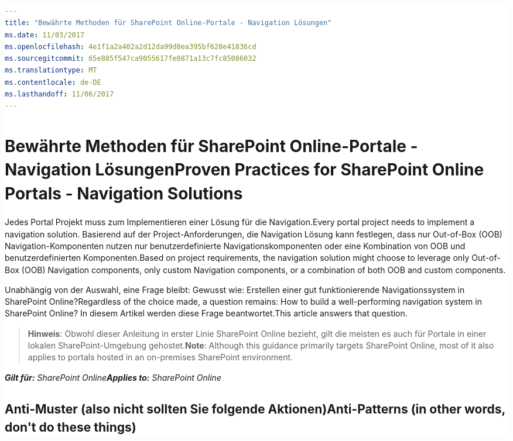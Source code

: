 ```yaml
---
title: "Bewährte Methoden für SharePoint Online-Portale - Navigation Lösungen"
ms.date: 11/03/2017
ms.openlocfilehash: 4e1f1a2a402a2d12da99d0ea395bf628e41836cd
ms.sourcegitcommit: 65e885f547ca9055617fe0871a13c7fc85086032
ms.translationtype: MT
ms.contentlocale: de-DE
ms.lasthandoff: 11/06/2017
---
```

# <a name="proven-practices-for-sharepoint-online-portals---navigation-solutions"></a><span data-ttu-id="8c53f-102">Bewährte Methoden für SharePoint Online-Portale - Navigation Lösungen</span><span class="sxs-lookup"><span data-stu-id="8c53f-102">Proven Practices for SharePoint Online Portals - Navigation Solutions</span></span>

<span data-ttu-id="8c53f-103">Jedes Portal Projekt muss zum Implementieren einer Lösung für die Navigation.</span><span class="sxs-lookup"><span data-stu-id="8c53f-103">Every portal project needs to implement a navigation solution.</span></span> <span data-ttu-id="8c53f-104">Basierend auf der Project-Anforderungen, die Navigation Lösung kann festlegen, dass nur Out-of-Box (OOB) Navigation-Komponenten nutzen nur benutzerdefinierte Navigationskomponenten oder eine Kombination von OOB und benutzerdefinierten Komponenten.</span><span class="sxs-lookup"><span data-stu-id="8c53f-104">Based on project requirements, the navigation solution might choose to leverage only Out-of-Box (OOB) Navigation components, only custom Navigation components, or a combination of both OOB and custom components.</span></span> 

<span data-ttu-id="8c53f-105">Unabhängig von der Auswahl, eine Frage bleibt: Gewusst wie: Erstellen einer gut funktionierende Navigationssystem in SharePoint Online?</span><span class="sxs-lookup"><span data-stu-id="8c53f-105">Regardless of the choice made, a question remains: How to build a well-performing navigation system in SharePoint Online?</span></span> <span data-ttu-id="8c53f-106">In diesem Artikel werden diese Frage beantwortet.</span><span class="sxs-lookup"><span data-stu-id="8c53f-106">This article answers that question.</span></span>

><span data-ttu-id="8c53f-107">**Hinweis**: Obwohl dieser Anleitung in erster Linie SharePoint Online bezieht, gilt die meisten es auch für Portale in einer lokalen SharePoint-Umgebung gehostet.</span><span class="sxs-lookup"><span data-stu-id="8c53f-107">**Note**: Although this guidance primarily targets SharePoint Online, most of it also applies to portals hosted in an on-premises SharePoint environment.</span></span>

<span data-ttu-id="8c53f-108">_**Gilt für:** SharePoint Online_</span><span class="sxs-lookup"><span data-stu-id="8c53f-108">_**Applies to:** SharePoint Online_</span></span>

## <a name="anti-patterns-in-other-words-dont-do-these-things"></a><span data-ttu-id="8c53f-109">Anti-Muster (also nicht sollten Sie folgende Aktionen)</span><span class="sxs-lookup"><span data-stu-id="8c53f-109">Anti-Patterns (in other words, don't do these things)</span></span>
<span data-ttu-id="8c53f-110"><a name="bk_antiPatterns"> </a></span><span class="sxs-lookup"><span data-stu-id="8c53f-110"></span></span>
